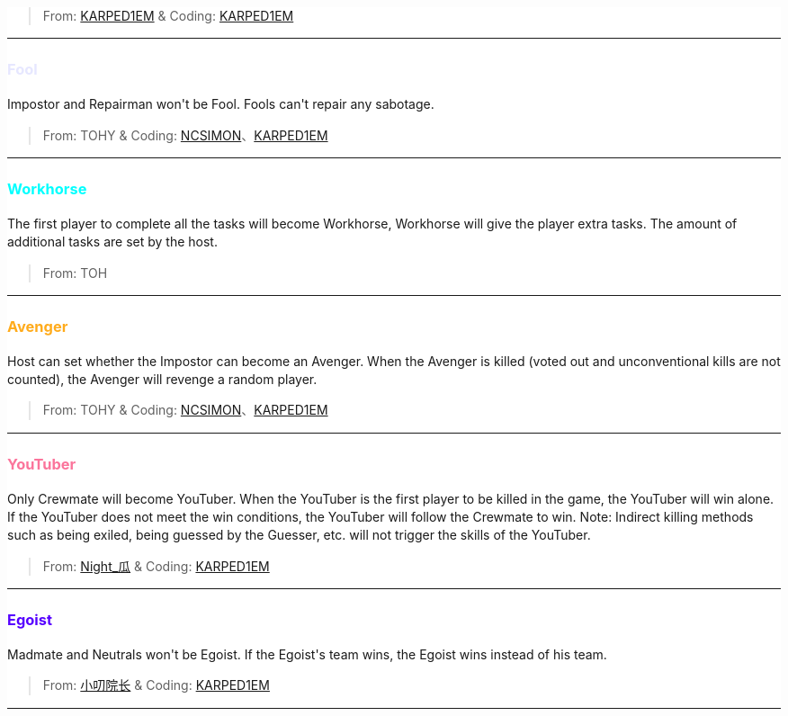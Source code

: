 
> From: [KARPED1EM](https://github.com/KARPED1EM) & Coding: [KARPED1EM](https://github.com/KARPED1EM)

---

### <font color=#e6e7ff>Fool</font>

Impostor and Repairman won't be Fool. Fools can't repair any sabotage.


> From: TOHY & Coding: [NCSIMON](https://github.com/NCSIMON)、[KARPED1EM](https://github.com/KARPED1EM)

---

### <font color=#00ffff>Workhorse</font>

The first player to complete all the tasks will become Workhorse, Workhorse will give the player extra tasks. The amount of additional tasks are set by the host.


> From: TOH

---

### <font color=#ffab1b>Avenger</font>

Host can set whether the Impostor can become an Avenger. When the Avenger is killed (voted out and unconventional kills are not counted), the Avenger will revenge a random player.


> From: TOHY & Coding: [NCSIMON](https://github.com/NCSIMON)、[KARPED1EM](https://github.com/KARPED1EM)

---

### <font color=#fb749b>YouTuber</font>

Only Crewmate will become YouTuber. When the YouTuber is the first player to be killed in the game, the YouTuber will win alone. If the YouTuber does not meet the win conditions, the YouTuber will follow the Crewmate to win. Note: Indirect killing methods such as being exiled, being guessed by the Guesser, etc. will not trigger the skills of the YouTuber.


> From: [Night_瓜](https://space.bilibili.com/1638639993) & Coding: [KARPED1EM](https://github.com/KARPED1EM)

---

### <font color=#5600ff>Egoist</font>

Madmate and Neutrals won't be Egoist. If the Egoist's team wins, the Egoist wins instead of his team.


> From: [小叨院长](https://space.bilibili.com/1998829749) & Coding: [KARPED1EM](https://github.com/KARPED1EM)

---